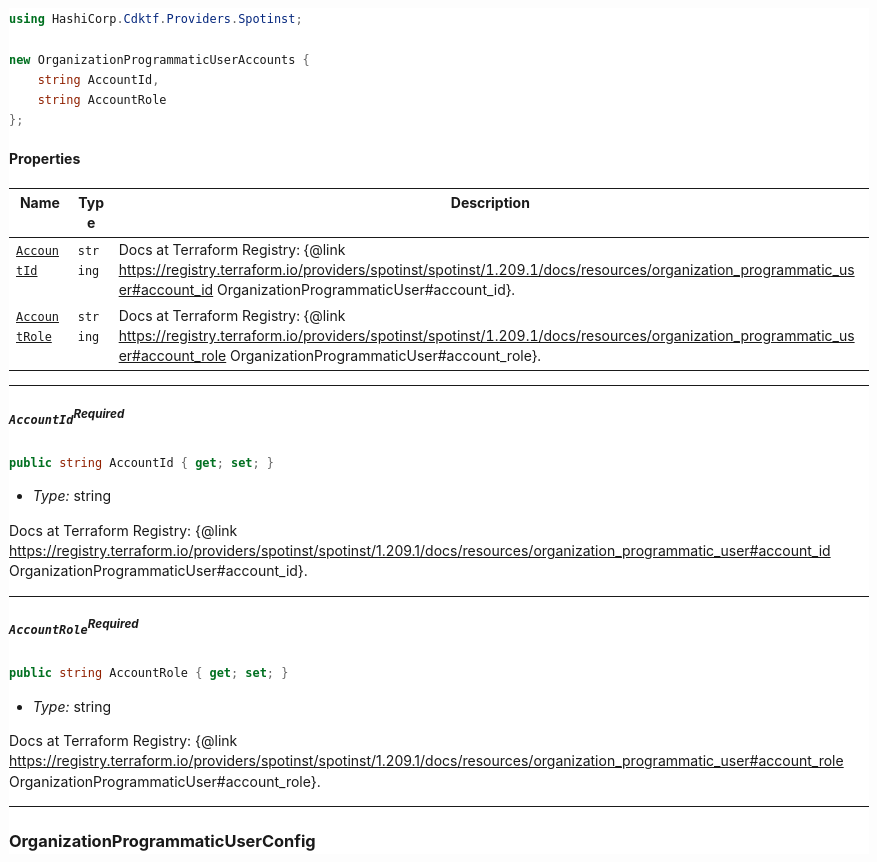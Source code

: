 ```csharp
using HashiCorp.Cdktf.Providers.Spotinst;

new OrganizationProgrammaticUserAccounts {
    string AccountId,
    string AccountRole
};
```

#### Properties <a name="Properties" id="Properties"></a>

| **Name** | **Type** | **Description** |
| --- | --- | --- |
| <code><a href="#@cdktf/provider-spotinst.organizationProgrammaticUser.OrganizationProgrammaticUserAccounts.property.accountId">AccountId</a></code> | <code>string</code> | Docs at Terraform Registry: {@link https://registry.terraform.io/providers/spotinst/spotinst/1.209.1/docs/resources/organization_programmatic_user#account_id OrganizationProgrammaticUser#account_id}. |
| <code><a href="#@cdktf/provider-spotinst.organizationProgrammaticUser.OrganizationProgrammaticUserAccounts.property.accountRole">AccountRole</a></code> | <code>string</code> | Docs at Terraform Registry: {@link https://registry.terraform.io/providers/spotinst/spotinst/1.209.1/docs/resources/organization_programmatic_user#account_role OrganizationProgrammaticUser#account_role}. |

---

##### `AccountId`<sup>Required</sup> <a name="AccountId" id="@cdktf/provider-spotinst.organizationProgrammaticUser.OrganizationProgrammaticUserAccounts.property.accountId"></a>

```csharp
public string AccountId { get; set; }
```

- *Type:* string

Docs at Terraform Registry: {@link https://registry.terraform.io/providers/spotinst/spotinst/1.209.1/docs/resources/organization_programmatic_user#account_id OrganizationProgrammaticUser#account_id}.

---

##### `AccountRole`<sup>Required</sup> <a name="AccountRole" id="@cdktf/provider-spotinst.organizationProgrammaticUser.OrganizationProgrammaticUserAccounts.property.accountRole"></a>

```csharp
public string AccountRole { get; set; }
```

- *Type:* string

Docs at Terraform Registry: {@link https://registry.terraform.io/providers/spotinst/spotinst/1.209.1/docs/resources/organization_programmatic_user#account_role OrganizationProgrammaticUser#account_role}.

---

### OrganizationProgrammaticUserConfig <a name="OrganizationProgrammaticUserConfig" id="@cdktf/provider-spotinst.organizationProgrammaticUser.OrganizationProgrammaticUserConfig"></a>
